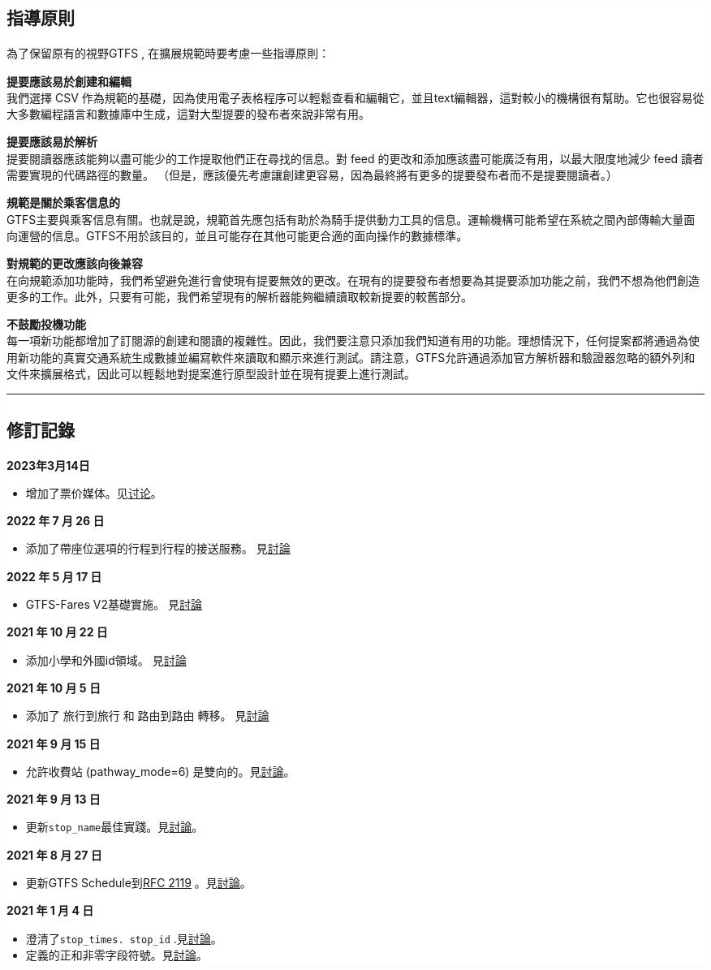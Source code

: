 ## 指導原則

為了保留原有的視野GTFS , 在擴展規範時要考慮一些指導原則：

**提要應該易於創建和編輯**<br/>我們選擇 CSV 作為規範的基礎，因為使用電子表格程序可以輕鬆查看和編輯它，並且text編輯器，這對較小的機構很有幫助。它也很容易從大多數編程語言和數據庫中生成，這對大型提要的發布者來說非常有用。<br/>

**提要應該易於解析**<br/>提要閱讀器應該能夠以盡可能少的工作提取他們正在尋找的信息。對 feed 的更改和添加應該盡可能廣泛有用，以最大限度地減少 feed 讀者需要實現的代碼路徑的數量。 （但是，應該優先考慮讓創建更容易，因為最終將有更多的提要發布者而不是提要閱讀者。）<br/>

**規範是關於乘客信息的**<br/>GTFS主要與乘客信息有關。也就是說，規範首先應包括有助於為騎手提供動力工具的信息。運輸機構可能希望在系統之間內部傳輸大量面向運營的信息。GTFS不用於該目的，並且可能存在其他可能更合適的面向操作的數據標準。<br/>

**對規範的更改應該向後兼容**<br/>在向規範添加功能時，我們希望避免進行會使現有提要無效的更改。在現有的提要發布者想要為其提要添加功能之前，我們不想為他們創造更多的工作。此外，只要有可能，我們希望現有的解析器能夠繼續讀取較新提要的較舊部分。<br/>

**不鼓勵投機功能**<br/>每一項新功能都增加了訂閱源的創建和閱讀的複雜性。因此，我們要注意只添加我們知道有用的功能。理想情況下，任何提案都將通過為使用新功能的真實交通系統生成數據並編寫軟件來讀取和顯示來進行測試。請注意，GTFS允許通過添加官方解析器和驗證器忽略的額外列和文件來擴展格式，因此可以輕鬆地對提案進行原型設計並在現有提要上進行測試。<br/>

<hr/>

## 修訂記錄

**2023年3月14日**<br/>

* 增加了票价媒体。见[讨论](https://github.com/google/transit/pull/355)。

**2022 年 7 月 26 日**

* 添加了帶座位選項的行程到行程的接送服務。 見[討論](https://github.com/google/transit/pull/303)

**2022 年 5 月 17 日**

* GTFS-Fares V2基礎實施。 見[討論](https://github.com/google/transit/pull/286)

**2021 年 10 月 22 日**

* 添加小學和外國id領域。 見[討論](https://github.com/google/transit/pull/278)

**2021 年 10 月 5 日**

* 添加了 旅行到旅行 和 路由到路由 轉移。 見[討論](https://github.com/google/transit/pull/284)

**2021 年 9 月 15 日**<br/>

* 允許收費站 (pathway_mode=6) 是雙向的。見[討論](https://github.com/google/transit/pull/276)。

**2021 年 9 月 13 日**<br/>

* 更新`stop_name`最佳實踐。見[討論](https://github.com/google/transit/pull/282)。

**2021 年 8 月 27 日**<br/>

* 更新GTFS Schedule到[RFC 2119](https://datatracker.ietf.org/doc/html/rfc2119) 。見[討論](https://github.com/google/transit/pull/277)。

**2021 年 1 月 4 日**<br/>

* 澄清了`stop_times. stop_id` .見[討論](https://github.com/google/transit/pull/258)。
* 定義的正和非零字段符號。見[討論](https://github.com/google/transit/pull/251)。
